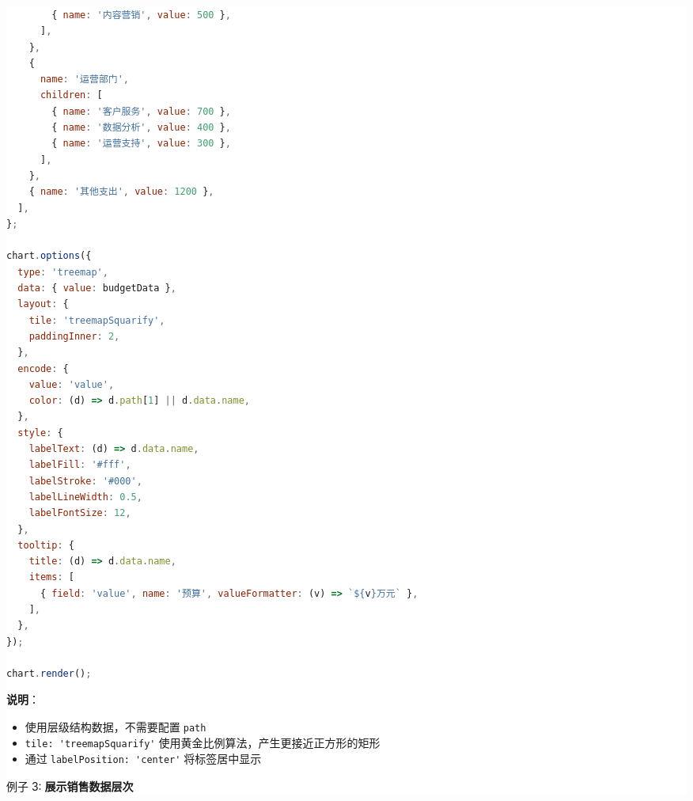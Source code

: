 ```js | ob { inject: true  }
        { name: '内容营销', value: 500 },
      ],
    },
    {
      name: '运营部门',
      children: [
        { name: '客户服务', value: 700 },
        { name: '数据分析', value: 400 },
        { name: '运营支持', value: 300 },
      ],
    },
    { name: '其他支出', value: 1200 },
  ],
};

chart.options({
  type: 'treemap',
  data: { value: budgetData },
  layout: {
    tile: 'treemapSquarify',
    paddingInner: 2,
  },
  encode: {
    value: 'value',
    color: (d) => d.path[1] || d.data.name,
  },
  style: {
    labelText: (d) => d.data.name,
    labelFill: '#fff',
    labelStroke: '#000',
    labelLineWidth: 0.5,
    labelFontSize: 12,
  },
  tooltip: {
    title: (d) => d.data.name,
    items: [
      { field: 'value', name: '预算', valueFormatter: (v) => `${v}万元` },
    ],
  },
});

chart.render();
```

**说明**：

- 使用层级结构数据，不需要配置 `path`
- `tile: 'treemapSquarify'` 使用黄金比例算法，产生更接近正方形的矩形
- 通过 `labelPosition: 'center'` 将标签居中显示

例子 3: **展示销售数据层次**
